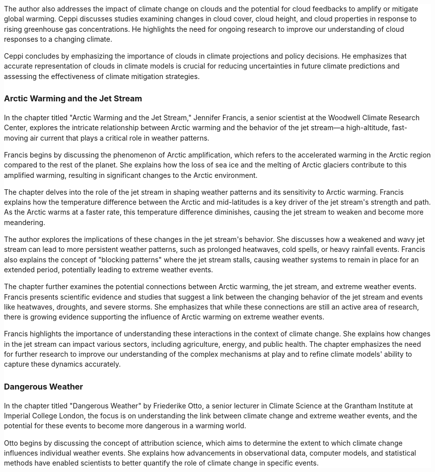 The author also addresses the impact of climate change on clouds and the potential for cloud feedbacks to amplify or mitigate global warming. Ceppi discusses studies examining changes in cloud cover, cloud height, and cloud properties in response to rising greenhouse gas concentrations. He highlights the need for ongoing research to improve our understanding of cloud responses to a changing climate.

Ceppi concludes by emphasizing the importance of clouds in climate projections and policy decisions. He emphasizes that accurate representation of clouds in climate models is crucial for reducing uncertainties in future climate predictions and assessing the effectiveness of climate mitigation strategies.


### Arctic Warming and the Jet Stream
In the chapter titled "Arctic Warming and the Jet Stream," Jennifer Francis, a senior scientist at the Woodwell Climate Research Center, explores the intricate relationship between Arctic warming and the behavior of the jet stream—a high-altitude, fast-moving air current that plays a critical role in weather patterns.

Francis begins by discussing the phenomenon of Arctic amplification, which refers to the accelerated warming in the Arctic region compared to the rest of the planet. She explains how the loss of sea ice and the melting of Arctic glaciers contribute to this amplified warming, resulting in significant changes to the Arctic environment.

The chapter delves into the role of the jet stream in shaping weather patterns and its sensitivity to Arctic warming. Francis explains how the temperature difference between the Arctic and mid-latitudes is a key driver of the jet stream's strength and path. As the Arctic warms at a faster rate, this temperature difference diminishes, causing the jet stream to weaken and become more meandering.

The author explores the implications of these changes in the jet stream's behavior. She discusses how a weakened and wavy jet stream can lead to more persistent weather patterns, such as prolonged heatwaves, cold spells, or heavy rainfall events. Francis also explains the concept of "blocking patterns" where the jet stream stalls, causing weather systems to remain in place for an extended period, potentially leading to extreme weather events.

The chapter further examines the potential connections between Arctic warming, the jet stream, and extreme weather events. Francis presents scientific evidence and studies that suggest a link between the changing behavior of the jet stream and events like heatwaves, droughts, and severe storms. She emphasizes that while these connections are still an active area of research, there is growing evidence supporting the influence of Arctic warming on extreme weather events.

Francis highlights the importance of understanding these interactions in the context of climate change. She explains how changes in the jet stream can impact various sectors, including agriculture, energy, and public health. The chapter emphasizes the need for further research to improve our understanding of the complex mechanisms at play and to refine climate models' ability to capture these dynamics accurately.


### Dangerous Weather
In the chapter titled "Dangerous Weather" by Friederike Otto, a senior lecturer in Climate Science at the Grantham Institute at Imperial College London, the focus is on understanding the link between climate change and extreme weather events, and the potential for these events to become more dangerous in a warming world.

Otto begins by discussing the concept of attribution science, which aims to determine the extent to which climate change influences individual weather events. She explains how advancements in observational data, computer models, and statistical methods have enabled scientists to better quantify the role of climate change in specific events.
